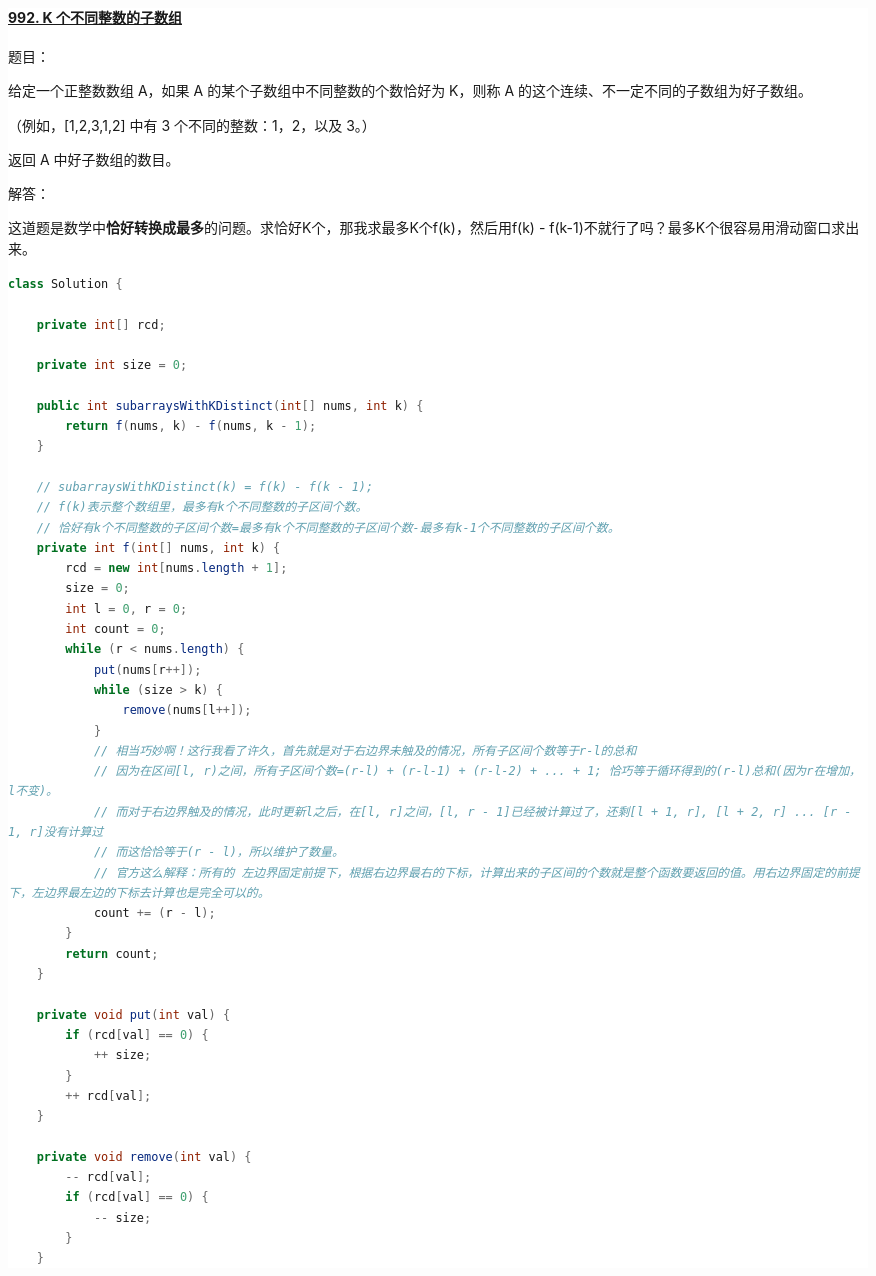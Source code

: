 #### [992. K 个不同整数的子数组](https://leetcode-cn.com/problems/subarrays-with-k-different-integers/)

题目：

给定一个正整数数组 A，如果 A 的某个子数组中不同整数的个数恰好为 K，则称 A 的这个连续、不一定不同的子数组为好子数组。

（例如，[1,2,3,1,2] 中有 3 个不同的整数：1，2，以及 3。）

返回 A 中好子数组的数目。



解答：

这道题是数学中**恰好转换成最多**的问题。求恰好K个，那我求最多K个f(k)，然后用f(k) - f(k-1)不就行了吗？最多K个很容易用滑动窗口求出来。

``` Java
class Solution {
    
    private int[] rcd;

    private int size = 0;

    public int subarraysWithKDistinct(int[] nums, int k) {
        return f(nums, k) - f(nums, k - 1);
    }

    // subarraysWithKDistinct(k) = f(k) - f(k - 1);
    // f(k)表示整个数组里，最多有k个不同整数的子区间个数。
    // 恰好有k个不同整数的子区间个数=最多有k个不同整数的子区间个数-最多有k-1个不同整数的子区间个数。
    private int f(int[] nums, int k) {
        rcd = new int[nums.length + 1];
        size = 0;
        int l = 0, r = 0;
        int count = 0;
        while (r < nums.length) {
            put(nums[r++]);
            while (size > k) {
                remove(nums[l++]);
            }
            // 相当巧妙啊！这行我看了许久，首先就是对于右边界未触及的情况，所有子区间个数等于r-l的总和
            // 因为在区间[l, r)之间，所有子区间个数=(r-l) + (r-l-1) + (r-l-2) + ... + 1; 恰巧等于循环得到的(r-l)总和(因为r在增加，l不变)。
            // 而对于右边界触及的情况，此时更新l之后，在[l, r]之间，[l, r - 1]已经被计算过了，还剩[l + 1, r], [l + 2, r] ... [r - 1, r]没有计算过
            // 而这恰恰等于(r - l)，所以维护了数量。
            // 官方这么解释：所有的 左边界固定前提下，根据右边界最右的下标，计算出来的子区间的个数就是整个函数要返回的值。用右边界固定的前提下，左边界最左边的下标去计算也是完全可以的。
            count += (r - l);
        }
        return count;
    }

    private void put(int val) {
        if (rcd[val] == 0) {
            ++ size;
        }
        ++ rcd[val];
    }

    private void remove(int val) {
        -- rcd[val];
        if (rcd[val] == 0) {
            -- size;
        }
    }
```